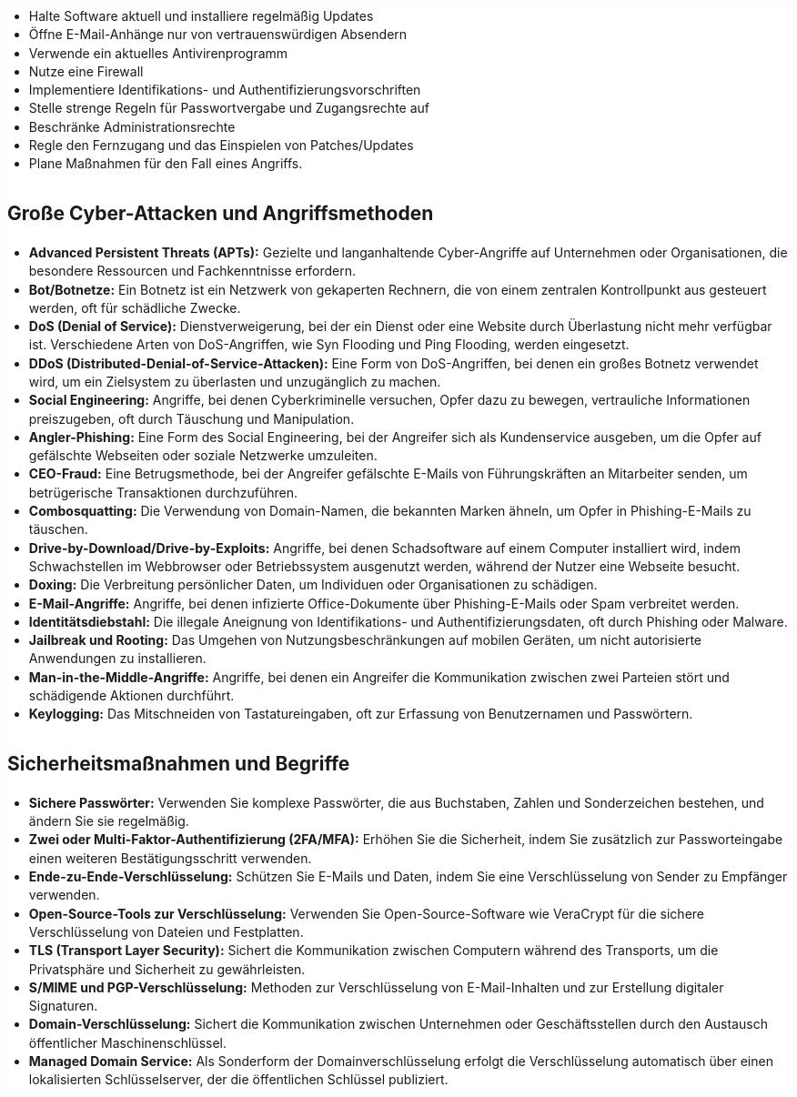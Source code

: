 - Halte Software aktuell und installiere regelmäßig Updates
- Öffne E-Mail-Anhänge nur von vertrauenswürdigen Absendern
- Verwende ein aktuelles Antivirenprogramm
- Nutze eine Firewall
- Implementiere Identifikations- und Authentifizierungsvorschriften
- Stelle strenge Regeln für Passwortvergabe und Zugangsrechte auf
- Beschränke Administrationsrechte
- Regle den Fernzugang und das Einspielen von Patches/Updates
- Plane Maßnahmen für den Fall eines Angriffs.

## Große Cyber-Attacken und Angriffsmethoden

- **Advanced Persistent Threats (APTs):** Gezielte und langanhaltende Cyber-Angriffe auf Unternehmen oder Organisationen, die besondere Ressourcen und Fachkenntnisse erfordern.
- **Bot/Botnetze:** Ein Botnetz ist ein Netzwerk von gekaperten Rechnern, die von einem zentralen Kontrollpunkt aus gesteuert werden, oft für schädliche Zwecke.
- **DoS (Denial of Service):** Dienstverweigerung, bei der ein Dienst oder eine Website durch Überlastung nicht mehr verfügbar ist. Verschiedene Arten von DoS-Angriffen, wie Syn Flooding und Ping Flooding, werden eingesetzt.
- **DDoS (Distributed-Denial-of-Service-Attacken):** Eine Form von DoS-Angriffen, bei denen ein großes Botnetz verwendet wird, um ein Zielsystem zu überlasten und unzugänglich zu machen.
- **Social Engineering:** Angriffe, bei denen Cyberkriminelle versuchen, Opfer dazu zu bewegen, vertrauliche Informationen preiszugeben, oft durch Täuschung und Manipulation.
- **Angler-Phishing:** Eine Form des Social Engineering, bei der Angreifer sich als Kundenservice ausgeben, um die Opfer auf gefälschte Webseiten oder soziale Netzwerke umzuleiten.
- **CEO-Fraud:** Eine Betrugsmethode, bei der Angreifer gefälschte E-Mails von Führungskräften an Mitarbeiter senden, um betrügerische Transaktionen durchzuführen.
- **Combosquatting:** Die Verwendung von Domain-Namen, die bekannten Marken ähneln, um Opfer in Phishing-E-Mails zu täuschen.
- **Drive-by-Download/Drive-by-Exploits:** Angriffe, bei denen Schadsoftware auf einem Computer installiert wird, indem Schwachstellen im Webbrowser oder Betriebssystem ausgenutzt werden, während der Nutzer eine Webseite besucht.
- **Doxing:** Die Verbreitung persönlicher Daten, um Individuen oder Organisationen zu schädigen.
- **E-Mail-Angriffe:** Angriffe, bei denen infizierte Office-Dokumente über Phishing-E-Mails oder Spam verbreitet werden.
- **Identitätsdiebstahl:** Die illegale Aneignung von Identifikations- und Authentifizierungsdaten, oft durch Phishing oder Malware.
- **Jailbreak und Rooting:** Das Umgehen von Nutzungsbeschränkungen auf mobilen Geräten, um nicht autorisierte Anwendungen zu installieren.
- **Man-in-the-Middle-Angriffe:** Angriffe, bei denen ein Angreifer die Kommunikation zwischen zwei Parteien stört und schädigende Aktionen durchführt.
- **Keylogging:** Das Mitschneiden von Tastatureingaben, oft zur Erfassung von Benutzernamen und Passwörtern.

## Sicherheitsmaßnahmen und Begriffe

- **Sichere Passwörter:** Verwenden Sie komplexe Passwörter, die aus Buchstaben, Zahlen und Sonderzeichen bestehen, und ändern Sie sie regelmäßig.
- **Zwei oder Multi-Faktor-Authentifizierung (2FA/MFA):** Erhöhen Sie die Sicherheit, indem Sie zusätzlich zur Passworteingabe einen weiteren Bestätigungsschritt verwenden.
- **Ende-zu-Ende-Verschlüsselung:** Schützen Sie E-Mails und Daten, indem Sie eine Verschlüsselung von Sender zu Empfänger verwenden.
- **Open-Source-Tools zur Verschlüsselung:** Verwenden Sie Open-Source-Software wie VeraCrypt für die sichere Verschlüsselung von Dateien und Festplatten.
- **TLS (Transport Layer Security):** Sichert die Kommunikation zwischen Computern während des Transports, um die Privatsphäre und Sicherheit zu gewährleisten.
- **S/MIME und PGP-Verschlüsselung:** Methoden zur Verschlüsselung von E-Mail-Inhalten und zur Erstellung digitaler Signaturen.
- **Domain-Verschlüsselung:** Sichert die Kommunikation zwischen Unternehmen oder Geschäftsstellen durch den Austausch öffentlicher Maschinenschlüssel.
- **Managed Domain Service:** Als Sonderform der Domainverschlüsselung erfolgt die Verschlüsselung automatisch über einen lokalisierten Schlüsselserver, der die öffentlichen Schlüssel publiziert.